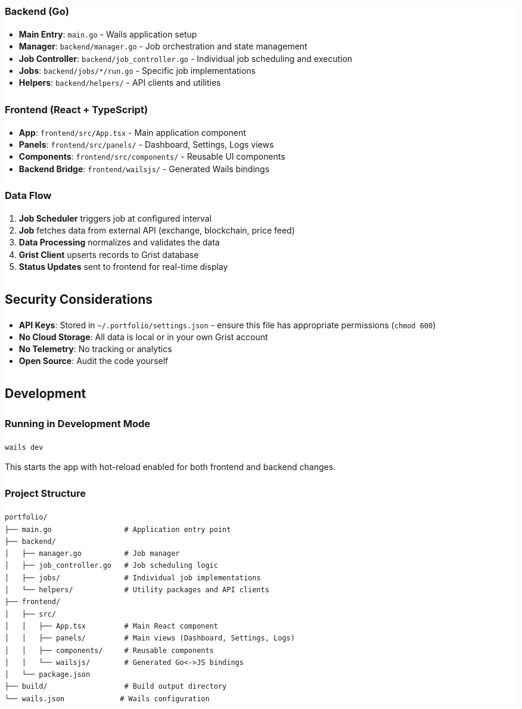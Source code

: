 ### Backend (Go)

- **Main Entry**: `main.go` - Wails application setup
- **Manager**: `backend/manager.go` - Job orchestration and state management
- **Job Controller**: `backend/job_controller.go` - Individual job scheduling and execution
- **Jobs**: `backend/jobs/*/run.go` - Specific job implementations
- **Helpers**: `backend/helpers/` - API clients and utilities

### Frontend (React + TypeScript)

- **App**: `frontend/src/App.tsx` - Main application component
- **Panels**: `frontend/src/panels/` - Dashboard, Settings, Logs views
- **Components**: `frontend/src/components/` - Reusable UI components
- **Backend Bridge**: `frontend/wailsjs/` - Generated Wails bindings

### Data Flow

1. **Job Scheduler** triggers job at configured interval
2. **Job** fetches data from external API (exchange, blockchain, price feed)
3. **Data Processing** normalizes and validates the data
4. **Grist Client** upserts records to Grist database
5. **Status Updates** sent to frontend for real-time display

## Security Considerations

- **API Keys**: Stored in `~/.portfolio/settings.json` - ensure this file has appropriate permissions (`chmod 600`)
- **No Cloud Storage**: All data is local or in your own Grist account
- **No Telemetry**: No tracking or analytics
- **Open Source**: Audit the code yourself

## Development

### Running in Development Mode

```bash
wails dev
```

This starts the app with hot-reload enabled for both frontend and backend changes.

### Project Structure

```
portfolio/
├── main.go                 # Application entry point
├── backend/
│   ├── manager.go          # Job manager
│   ├── job_controller.go   # Job scheduling logic
│   ├── jobs/               # Individual job implementations
│   └── helpers/            # Utility packages and API clients
├── frontend/
│   ├── src/
│   │   ├── App.tsx         # Main React component
│   │   ├── panels/         # Main views (Dashboard, Settings, Logs)
│   │   ├── components/     # Reusable components
│   │   └── wailsjs/        # Generated Go<->JS bindings
│   └── package.json
├── build/                  # Build output directory
└── wails.json             # Wails configuration
```
